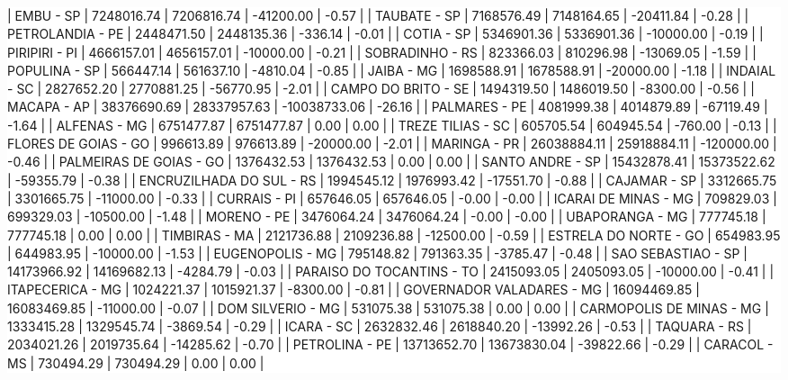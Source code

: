 | EMBU - SP | 7248016.74 | 7206816.74 | -41200.00 | -0.57 |
| TAUBATE - SP | 7168576.49 | 7148164.65 | -20411.84 | -0.28 |
| PETROLANDIA - PE | 2448471.50 | 2448135.36 | -336.14 | -0.01 |
| COTIA - SP | 5346901.36 | 5336901.36 | -10000.00 | -0.19 |
| PIRIPIRI - PI | 4666157.01 | 4656157.01 | -10000.00 | -0.21 |
| SOBRADINHO - RS | 823366.03 | 810296.98 | -13069.05 | -1.59 |
| POPULINA - SP | 566447.14 | 561637.10 | -4810.04 | -0.85 |
| JAIBA - MG | 1698588.91 | 1678588.91 | -20000.00 | -1.18 |
| INDAIAL - SC | 2827652.20 | 2770881.25 | -56770.95 | -2.01 |
| CAMPO DO BRITO - SE | 1494319.50 | 1486019.50 | -8300.00 | -0.56 |
| MACAPA - AP | 38376690.69 | 28337957.63 | -10038733.06 | -26.16 |
| PALMARES - PE | 4081999.38 | 4014879.89 | -67119.49 | -1.64 |
| ALFENAS - MG | 6751477.87 | 6751477.87 | 0.00 | 0.00 |
| TREZE TILIAS - SC | 605705.54 | 604945.54 | -760.00 | -0.13 |
| FLORES DE GOIAS - GO | 996613.89 | 976613.89 | -20000.00 | -2.01 |
| MARINGA - PR | 26038884.11 | 25918884.11 | -120000.00 | -0.46 |
| PALMEIRAS DE GOIAS - GO | 1376432.53 | 1376432.53 | 0.00 | 0.00 |
| SANTO ANDRE - SP | 15432878.41 | 15373522.62 | -59355.79 | -0.38 |
| ENCRUZILHADA DO SUL - RS | 1994545.12 | 1976993.42 | -17551.70 | -0.88 |
| CAJAMAR - SP | 3312665.75 | 3301665.75 | -11000.00 | -0.33 |
| CURRAIS - PI | 657646.05 | 657646.05 | -0.00 | -0.00 |
| ICARAI DE MINAS - MG | 709829.03 | 699329.03 | -10500.00 | -1.48 |
| MORENO - PE | 3476064.24 | 3476064.24 | -0.00 | -0.00 |
| UBAPORANGA - MG | 777745.18 | 777745.18 | 0.00 | 0.00 |
| TIMBIRAS - MA | 2121736.88 | 2109236.88 | -12500.00 | -0.59 |
| ESTRELA DO NORTE - GO | 654983.95 | 644983.95 | -10000.00 | -1.53 |
| EUGENOPOLIS - MG | 795148.82 | 791363.35 | -3785.47 | -0.48 |
| SAO SEBASTIAO - SP | 14173966.92 | 14169682.13 | -4284.79 | -0.03 |
| PARAISO DO TOCANTINS - TO | 2415093.05 | 2405093.05 | -10000.00 | -0.41 |
| ITAPECERICA - MG | 1024221.37 | 1015921.37 | -8300.00 | -0.81 |
| GOVERNADOR VALADARES - MG | 16094469.85 | 16083469.85 | -11000.00 | -0.07 |
| DOM SILVERIO - MG | 531075.38 | 531075.38 | 0.00 | 0.00 |
| CARMOPOLIS DE MINAS - MG | 1333415.28 | 1329545.74 | -3869.54 | -0.29 |
| ICARA - SC | 2632832.46 | 2618840.20 | -13992.26 | -0.53 |
| TAQUARA - RS | 2034021.26 | 2019735.64 | -14285.62 | -0.70 |
| PETROLINA - PE | 13713652.70 | 13673830.04 | -39822.66 | -0.29 |
| CARACOL - MS | 730494.29 | 730494.29 | 0.00 | 0.00 |